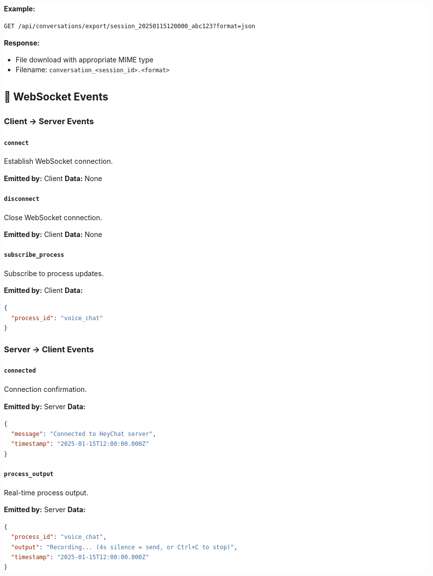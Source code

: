 **Example:**
```
GET /api/conversations/export/session_20250115120000_abc123?format=json
```

**Response:**
- File download with appropriate MIME type
- Filename: `conversation_<session_id>.<format>`

## 🔌 WebSocket Events

### Client → Server Events

#### `connect`
Establish WebSocket connection.

**Emitted by:** Client
**Data:** None

#### `disconnect`
Close WebSocket connection.

**Emitted by:** Client
**Data:** None

#### `subscribe_process`
Subscribe to process updates.

**Emitted by:** Client
**Data:**
```json
{
  "process_id": "voice_chat"
}
```

### Server → Client Events

#### `connected`
Connection confirmation.

**Emitted by:** Server
**Data:**
```json
{
  "message": "Connected to HeyChat server",
  "timestamp": "2025-01-15T12:00:00.000Z"
}
```

#### `process_output`
Real-time process output.

**Emitted by:** Server
**Data:**
```json
{
  "process_id": "voice_chat",
  "output": "Recording... (4s silence = send, or Ctrl+C to stop)",
  "timestamp": "2025-01-15T12:00:00.000Z"
}
```
